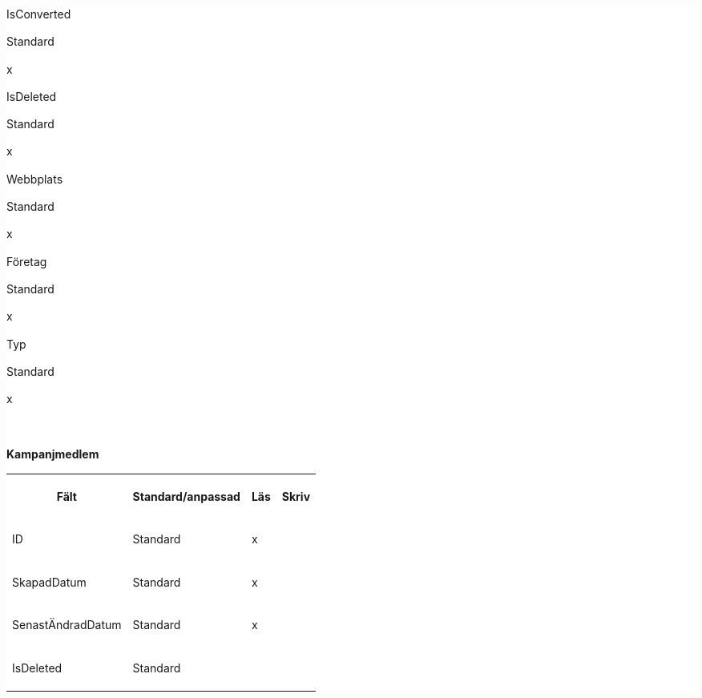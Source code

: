   <tr> 
   <td><p>IsConverted</p></td> 
   <td><p>Standard</p></td> 
   <td><p>x</p></td> 
   <td> </td> 
  </tr> 
  <tr> 
   <td><p>IsDeleted</p></td> 
   <td><p>Standard</p></td> 
   <td><p>x</p></td> 
   <td> </td> 
  </tr> 
  <tr> 
   <td><p>Webbplats</p></td> 
   <td><p>Standard</p></td> 
   <td><p>x</p></td> 
   <td> </td> 
  </tr> 
  <tr> 
   <td><p>Företag</p></td> 
   <td><p>Standard</p></td> 
   <td><p>x</p></td> 
   <td> </td> 
  </tr> 
  <tr> 
   <td><p>Typ</p></td> 
   <td><p>Standard</p></td> 
   <td><p>x</p></td> 
   <td><br></td> 
  </tr> 
 </tbody> 
</table>

**Kampanjmedlem**

<table> 
 <tbody> 
  <tr> 
   <th><p>Fält</p></th> 
   <th><p>Standard/anpassad</p></th> 
   <th><p>Läs</p></th> 
   <th><p>Skriv</p></th> 
  </tr> 
  <tr> 
   <td><p>ID</p></td> 
   <td><p>Standard</p></td> 
   <td><p>x</p></td> 
   <td> </td> 
  </tr> 
  <tr> 
   <td><p>SkapadDatum</p></td> 
   <td><p>Standard</p></td> 
   <td><p>x</p></td> 
   <td> </td> 
  </tr> 
  <tr> 
   <td><p>SenastÄndradDatum</p></td> 
   <td><p>Standard</p></td> 
   <td><p>x</p></td> 
   <td> </td> 
  </tr> 
  <tr> 
   <td><p>IsDeleted</p></td> 
   <td><p>Standard</p></td> 